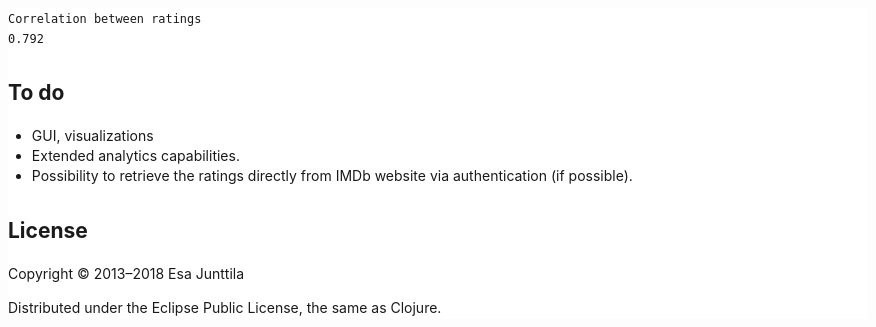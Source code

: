     Correlation between ratings
    0.792

## To do

* GUI, visualizations
* Extended analytics capabilities.
* Possibility to retrieve the ratings directly from IMDb website via authentication (if possible).


## License

Copyright © 2013–2018 Esa Junttila

Distributed under the Eclipse Public License, the same as Clojure.

